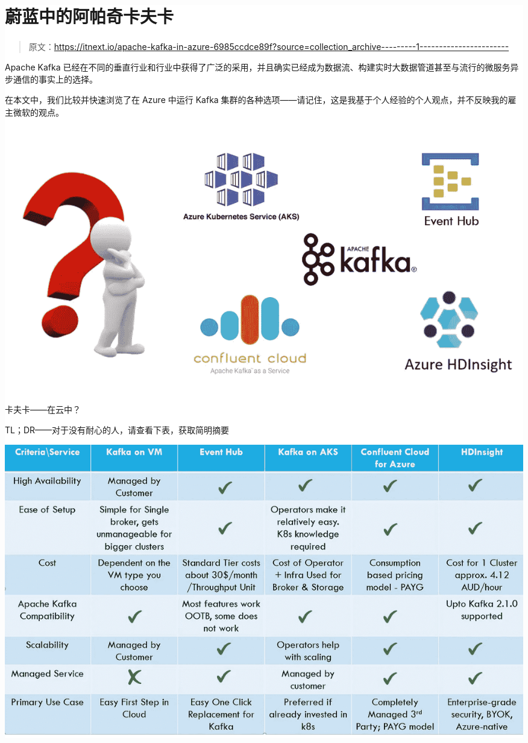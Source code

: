 # 蔚蓝中的阿帕奇卡夫卡

> 原文：<https://itnext.io/apache-kafka-in-azure-6985ccdce89f?source=collection_archive---------1----------------------->

Apache Kafka 已经在不同的垂直行业和行业中获得了广泛的采用，并且确实已经成为数据流、构建实时大数据管道甚至与流行的微服务异步通信的事实上的选择。

在本文中，我们比较并快速浏览了在 Azure 中运行 Kafka 集群的各种选项——请记住，这是我基于个人经验的个人观点，并不反映我的雇主微软的观点。

![](img/3fdb49babf006efef599a3a05193d167.png)

卡夫卡——在云中？

TL；DR——对于没有耐心的人，请查看下表，获取简明摘要

![](img/f0edc825977cd85226519e8fd5bd9a06.png)
